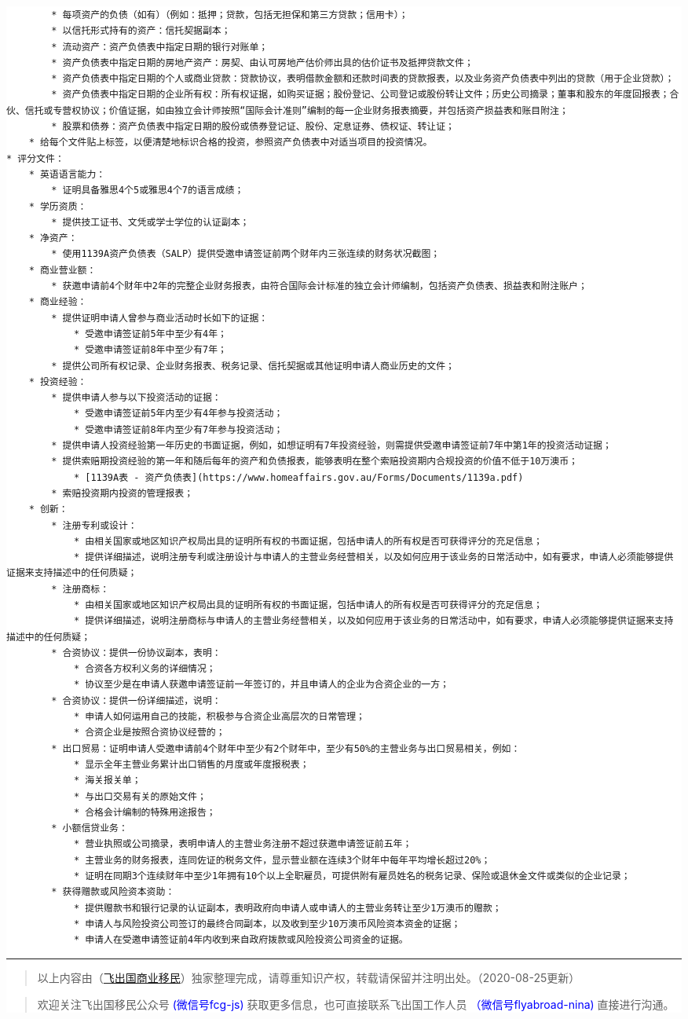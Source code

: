             * 每项资产的负债（如有）（例如：抵押；贷款，包括无担保和第三方贷款；信用卡）；
            * 以信托形式持有的资产：信托契据副本；
            * 流动资产：资产负债表中指定日期的银行对账单；
            * 资产负债表中指定日期的房地产资产：房契、由认可房地产估价师出具的估价证书及抵押贷款文件；
            * 资产负债表中指定日期的个人或商业贷款：贷款协议，表明借款金额和还款时间表的贷款报表，以及业务资产负债表中列出的贷款（用于企业贷款）；
            * 资产负债表中指定日期的企业所有权：所有权证据，如购买证据；股份登记、公司登记或股份转让文件；历史公司摘录；董事和股东的年度回报表；合伙、信托或专营权协议；价值证据，如由独立会计师按照“国际会计准则”编制的每一企业财务报表摘要，并包括资产损益表和账目附注；
            * 股票和债券：资产负债表中指定日期的股份或债券登记证、股份、定息证券、债权证、转让证；
        * 给每个文件贴上标签，以便清楚地标识合格的投资，参照资产负债表中对适当项目的投资情况。
    * 评分文件：
        * 英语语言能力：
            * 证明具备雅思4个5或雅思4个7的语言成绩；
        * 学历资质：
            * 提供技工证书、文凭或学士学位的认证副本；
        * 净资产：
            * 使用1139A资产负债表（SALP）提供受邀申请签证前两个财年内三张连续的财务状况截图；
        * 商业营业额：
            * 获邀申请前4个财年中2年的完整企业财务报表，由符合国际会计标准的独立会计师编制，包括资产负债表、损益表和附注账户；
        * 商业经验：
            * 提供证明申请人曾参与商业活动时长如下的证据：
                * 受邀申请签证前5年中至少有4年；
                * 受邀申请签证前8年中至少有7年；
            * 提供公司所有权记录、企业财务报表、税务记录、信托契据或其他证明申请人商业历史的文件；
        * 投资经验：
            * 提供申请人参与以下投资活动的证据：
                * 受邀申请签证前5年内至少有4年参与投资活动；
                * 受邀申请签证前8年内至少有7年参与投资活动；
            * 提供申请人投资经验第一年历史的书面证据，例如，如想证明有7年投资经验，则需提供受邀申请签证前7年中第1年的投资活动证据；
            * 提供索赔期投资经验的第一年和随后每年的资产和负债报表，能够表明在整个索赔投资期内合规投资的价值不低于10万澳币；
                * [1139A表 - 资产负债表](https://www.homeaffairs.gov.au/Forms/Documents/1139a.pdf)
            * 索赔投资期内投资的管理报表；
        * 创新：
            * 注册专利或设计：
                * 由相关国家或地区知识产权局出具的证明所有权的书面证据，包括申请人的所有权是否可获得评分的充足信息；
                * 提供详细描述，说明注册专利或注册设计与申请人的主营业务经营相关，以及如何应用于该业务的日常活动中，如有要求，申请人必须能够提供证据来支持描述中的任何质疑；
            * 注册商标：
                * 由相关国家或地区知识产权局出具的证明所有权的书面证据，包括申请人的所有权是否可获得评分的充足信息；
                * 提供详细描述，说明注册商标与申请人的主营业务经营相关，以及如何应用于该业务的日常活动中，如有要求，申请人必须能够提供证据来支持描述中的任何质疑；
            * 合资协议：提供一份协议副本，表明：
                * 合资各方权利义务的详细情况；
                * 协议至少是在申请人获邀申请签证前一年签订的，并且申请人的企业为合资企业的一方；
            * 合资协议：提供一份详细描述，说明：
                * 申请人如何运用自己的技能，积极参与合资企业高层次的日常管理；
                * 合资企业是按照合资协议经营的；
            * 出口贸易：证明申请人受邀申请前4个财年中至少有2个财年中，至少有50%的主营业务与出口贸易相关，例如：
                * 显示全年主营业务累计出口销售的月度或年度报税表；
                * 海关报关单；
                * 与出口交易有关的原始文件；
                * 合格会计编制的特殊用途报告；
            * 小额信贷业务：
                * 营业执照或公司摘录，表明申请人的主营业务注册不超过获邀申请签证前五年；
                * 主营业务的财务报表，连同佐证的税务文件，显示营业额在连续3个财年中每年平均增长超过20%；
                * 证明在同期3个连续财年中至少1年拥有10个以上全职雇员，可提供附有雇员姓名的税务记录、保险或退休金文件或类似的企业记录；
            * 获得赠款或风险资本资助：
                * 提供赠款书和银行记录的认证副本，表明政府向申请人或申请人的主营业务转让至少1万澳币的赠款；
                * 申请人与风险投资公司签订的最终合同副本，以及收到至少10万澳币风险资本资金的证据；
                * 申请人在受邀申请签证前4年内收到来自政府拨款或风险投资公司资金的证据。
----
> 以上内容由（[飞出国商业移民](http://tz.flyabroad.com.hk)）独家整理完成，请尊重知识产权，转载请保留并注明出处。（2020-08-25更新）

> 欢迎关注飞出国移民公众号 <font color=Blue>(微信号fcg-js)</font> 获取更多信息，也可直接联系飞出国工作人员 <font color=Blue>（微信号flyabroad-nina)</font> 直接进行沟通。
